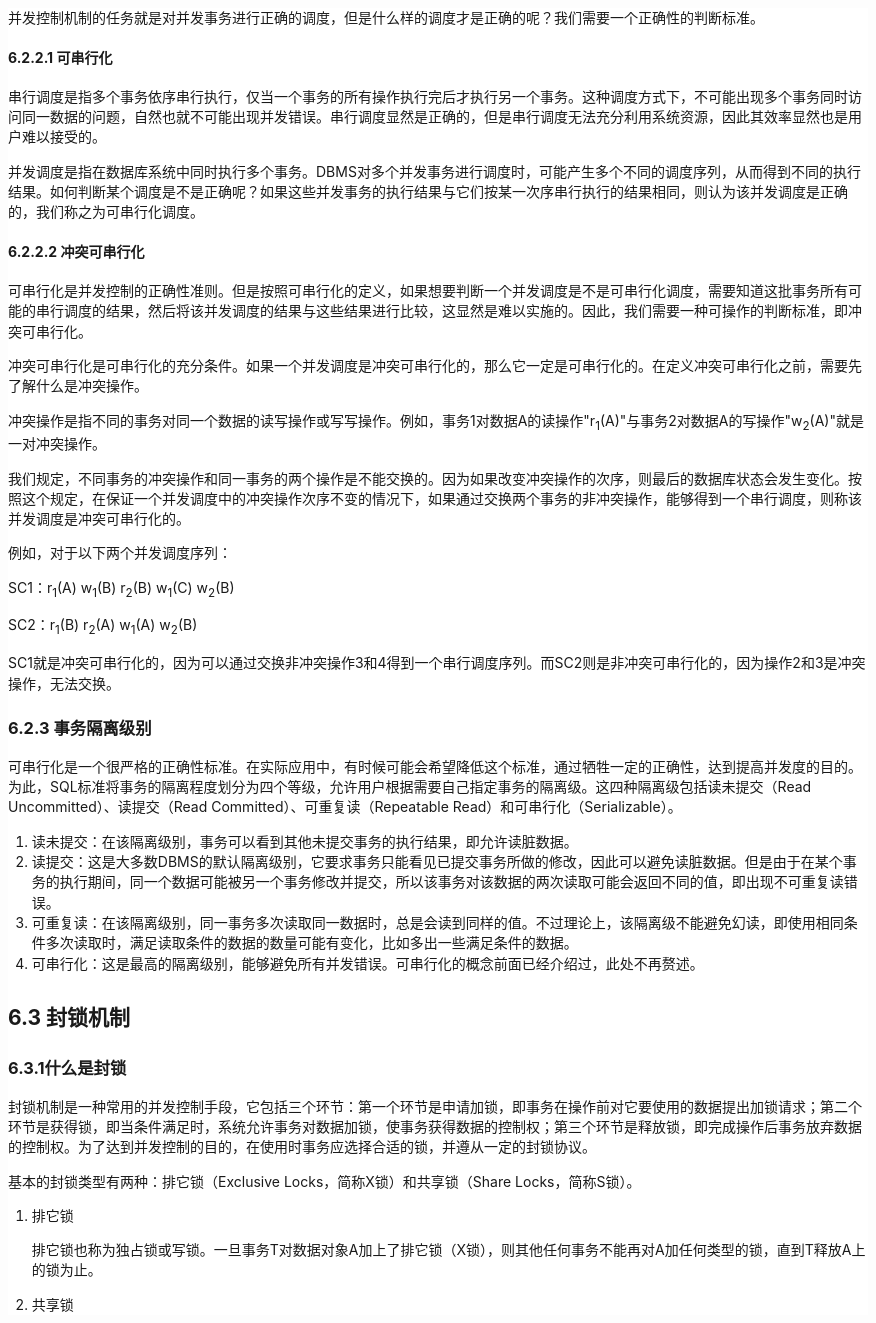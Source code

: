 并发控制机制的任务就是对并发事务进行正确的调度，但是什么样的调度才是正确的呢？我们需要一个正确性的判断标准。

#### 6.2.2.1 可串行化

串行调度是指多个事务依序串行执行，仅当一个事务的所有操作执行完后才执行另一个事务。这种调度方式下，不可能出现多个事务同时访问同一数据的问题，自然也就不可能出现并发错误。串行调度显然是正确的，但是串行调度无法充分利用系统资源，因此其效率显然也是用户难以接受的。

并发调度是指在数据库系统中同时执行多个事务。DBMS对多个并发事务进行调度时，可能产生多个不同的调度序列，从而得到不同的执行结果。如何判断某个调度是不是正确呢？如果这些并发事务的执行结果与它们按某一次序串行执行的结果相同，则认为该并发调度是正确的，我们称之为可串行化调度。

#### 6.2.2.2 冲突可串行化

可串行化是并发控制的正确性准则。但是按照可串行化的定义，如果想要判断一个并发调度是不是可串行化调度，需要知道这批事务所有可能的串行调度的结果，然后将该并发调度的结果与这些结果进行比较，这显然是难以实施的。因此，我们需要一种可操作的判断标准，即冲突可串行化。

冲突可串行化是可串行化的充分条件。如果一个并发调度是冲突可串行化的，那么它一定是可串行化的。在定义冲突可串行化之前，需要先了解什么是冲突操作。

冲突操作是指不同的事务对同一个数据的读写操作或写写操作。例如，事务1对数据A的读操作&quot;r<sub>1</sub>(A)&quot;与事务2对数据A的写操作&quot;w<sub>2</sub>(A)&quot;就是一对冲突操作。

我们规定，不同事务的冲突操作和同一事务的两个操作是不能交换的。因为如果改变冲突操作的次序，则最后的数据库状态会发生变化。按照这个规定，在保证一个并发调度中的冲突操作次序不变的情况下，如果通过交换两个事务的非冲突操作，能够得到一个串行调度，则称该并发调度是冲突可串行化的。

例如，对于以下两个并发调度序列：

SC1：r<sub>1</sub>(A) w<sub>1</sub>(B) r<sub>2</sub>(B) w<sub>1</sub>(C) w<sub>2</sub>(B)

SC2：r<sub>1</sub>(B) r<sub>2</sub>(A) w<sub>1</sub>(A) w<sub>2</sub>(B)

SC1就是冲突可串行化的，因为可以通过交换非冲突操作3和4得到一个串行调度序列。而SC2则是非冲突可串行化的，因为操作2和3是冲突操作，无法交换。

### 6.2.3 事务隔离级别

可串行化是一个很严格的正确性标准。在实际应用中，有时候可能会希望降低这个标准，通过牺牲一定的正确性，达到提高并发度的目的。为此，SQL标准将事务的隔离程度划分为四个等级，允许用户根据需要自己指定事务的隔离级。这四种隔离级包括读未提交（Read Uncommitted）、读提交（Read Committed）、可重复读（Repeatable Read）和可串行化（Serializable）。

1. 读未提交：在该隔离级别，事务可以看到其他未提交事务的执行结果，即允许读脏数据。
2. 读提交：这是大多数DBMS的默认隔离级别，它要求事务只能看见已提交事务所做的修改，因此可以避免读脏数据。但是由于在某个事务的执行期间，同一个数据可能被另一个事务修改并提交，所以该事务对该数据的两次读取可能会返回不同的值，即出现不可重复读错误。
3. 可重复读：在该隔离级别，同一事务多次读取同一数据时，总是会读到同样的值。不过理论上，该隔离级不能避免幻读，即使用相同条件多次读取时，满足读取条件的数据的数量可能有变化，比如多出一些满足条件的数据。
4. 可串行化：这是最高的隔离级别，能够避免所有并发错误。可串行化的概念前面已经介绍过，此处不再赘述。

## 6.3 封锁机制

### 6.3.1什么是封锁

封锁机制是一种常用的并发控制手段，它包括三个环节：第一个环节是申请加锁，即事务在操作前对它要使用的数据提出加锁请求；第二个环节是获得锁，即当条件满足时，系统允许事务对数据加锁，使事务获得数据的控制权；第三个环节是释放锁，即完成操作后事务放弃数据的控制权。为了达到并发控制的目的，在使用时事务应选择合适的锁，并遵从一定的封锁协议。

基本的封锁类型有两种：排它锁（Exclusive Locks，简称X锁）和共享锁（Share Locks，简称S锁）。

1. 排它锁

   排它锁也称为独占锁或写锁。一旦事务T对数据对象A加上了排它锁（X锁），则其他任何事务不能再对A加任何类型的锁，直到T释放A上的锁为止。

2. 共享锁
